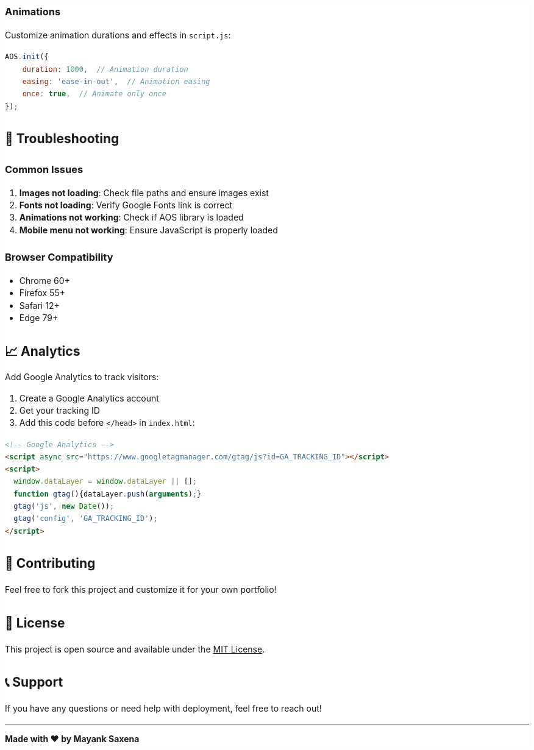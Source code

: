 ### Animations
Customize animation durations and effects in `script.js`:

```javascript
AOS.init({
    duration: 1000,  // Animation duration
    easing: 'ease-in-out',  // Animation easing
    once: true,  // Animate only once
});
```

## 🐛 Troubleshooting

### Common Issues

1. **Images not loading**: Check file paths and ensure images exist
2. **Fonts not loading**: Verify Google Fonts link is correct
3. **Animations not working**: Check if AOS library is loaded
4. **Mobile menu not working**: Ensure JavaScript is properly loaded

### Browser Compatibility

- Chrome 60+
- Firefox 55+
- Safari 12+
- Edge 79+

## 📈 Analytics

Add Google Analytics to track visitors:

1. Create a Google Analytics account
2. Get your tracking ID
3. Add this code before `</head>` in `index.html`:

```html
<!-- Google Analytics -->
<script async src="https://www.googletagmanager.com/gtag/js?id=GA_TRACKING_ID"></script>
<script>
  window.dataLayer = window.dataLayer || [];
  function gtag(){dataLayer.push(arguments);}
  gtag('js', new Date());
  gtag('config', 'GA_TRACKING_ID');
</script>
```

## 🤝 Contributing

Feel free to fork this project and customize it for your own portfolio!

## 📄 License

This project is open source and available under the [MIT License](LICENSE).

## 📞 Support

If you have any questions or need help with deployment, feel free to reach out!

---

**Made with ❤️ by Mayank Saxena** 